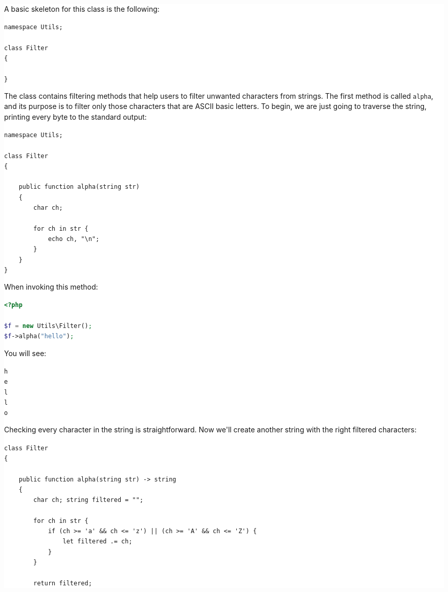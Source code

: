 A basic skeleton for this class is the following:

```zephir
namespace Utils;

class Filter
{

}
```

The class contains filtering methods that help users to filter unwanted characters from strings. The first method is called `alpha`, and its purpose is to filter only those characters that are ASCII basic letters. To begin, we are just going to traverse the string, printing every byte to the standard output:

```zephir
namespace Utils;

class Filter
{

    public function alpha(string str)
    {
        char ch;

        for ch in str {
            echo ch, "\n";
        }
    }
}
```

When invoking this method:

```php
<?php

$f = new Utils\Filter();
$f->alpha("hello");
```

You will see:

    h
    e
    l
    l
    o
    

Checking every character in the string is straightforward. Now we'll create another string with the right filtered characters:

```zephir
class Filter
{

    public function alpha(string str) -> string
    {
        char ch; string filtered = "";

        for ch in str {
            if (ch >= 'a' && ch <= 'z') || (ch >= 'A' && ch <= 'Z') {
                let filtered .= ch;
            }
        }

        return filtered;
```